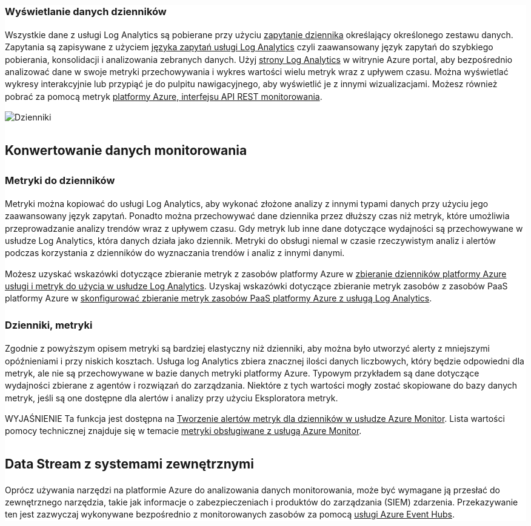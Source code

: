 ### <a name="viewing-log-data"></a>Wyświetlanie danych dzienników
Wszystkie dane z usługi Log Analytics są pobierane przy użyciu [zapytanie dziennika](../log-analytics/log-analytics-queries.md) określający określonego zestawu danych. Zapytania są zapisywane z użyciem [języka zapytań usługi Log Analytics](../log-analytics/query-language/get-started-queries.md) czyli zaawansowany język zapytań do szybkiego pobierania, konsolidacji i analizowania zebranych danych. Użyj [strony Log Analytics](../log-analytics/log-analytics-log-search-portals.md) w witrynie Azure portal, aby bezpośrednio analizować dane w swoje metryki przechowywania i wykres wartości wielu metryk wraz z upływem czasu. Można wyświetlać wykresy interakcyjnie lub przypiąć je do pulpitu nawigacyjnego, aby wyświetlić je z innymi wizualizacjami. Możesz również pobrać za pomocą metryk [platformy Azure, interfejsu API REST monitorowania](../monitoring-and-diagnostics/monitoring-rest-api-walkthrough.md).

![Dzienniki](media/monitoring-data-collection/logs.png)

## <a name="convert-monitoring-data"></a>Konwertowanie danych monitorowania

### <a name="metrics-to-logs"></a>Metryki do dzienników
Metryki można kopiować do usługi Log Analytics, aby wykonać złożone analizy z innymi typami danych przy użyciu jego zaawansowany język zapytań. Ponadto można przechowywać dane dziennika przez dłuższy czas niż metryk, które umożliwia przeprowadzanie analizy trendów wraz z upływem czasu. Gdy metryk lub inne dane dotyczące wydajności są przechowywane w usłudze Log Analytics, która danych działa jako dziennik. Metryki do obsługi niemal w czasie rzeczywistym analiz i alertów podczas korzystania z dzienników do wyznaczania trendów i analiz z innymi danymi.

Możesz uzyskać wskazówki dotyczące zbieranie metryk z zasobów platformy Azure w [zbieranie dzienników platformy Azure usługi i metryk do użycia w usłudze Log Analytics](../log-analytics/log-analytics-azure-storage.md). Uzyskaj wskazówki dotyczące zbieranie metryk zasobów z zasobów PaaS platformy Azure w [skonfigurować zbieranie metryk zasobów PaaS platformy Azure z usługą Log Analytics](../log-analytics/log-analytics-collect-azurepass-posh.md).

### <a name="logs-to-metrics"></a>Dzienniki, metryki
Zgodnie z powyższym opisem metryki są bardziej elastyczny niż dzienniki, aby można było utworzyć alerty z mniejszymi opóźnieniami i przy niskich kosztach. Usługa log Analytics zbiera znacznej ilości danych liczbowych, który będzie odpowiedni dla metryk, ale nie są przechowywane w bazie danych metryki platformy Azure.  Typowym przykładem są dane dotyczące wydajności zbierane z agentów i rozwiązań do zarządzania. Niektóre z tych wartości mogły zostać skopiowane do bazy danych metryk, jeśli są one dostępne dla alertów i analizy przy użyciu Eksploratora metryk.

WYJAŚNIENIE Ta funkcja jest dostępna na [Tworzenie alertów metryk dla dzienników w usłudze Azure Monitor](../monitoring-and-diagnostics/monitoring-metric-alerts-logs.md). Lista wartości pomocy technicznej znajduje się w temacie [metryki obsługiwane z usługą Azure Monitor](../monitoring-and-diagnostics/monitoring-supported-metrics.md#microsoftoperationalinsightsworkspaces).

## <a name="stream-data-to-external-systems"></a>Data Stream z systemami zewnętrznymi
Oprócz używania narzędzi na platformie Azure do analizowania danych monitorowania, może być wymagane ją przesłać do zewnętrznego narzędzia, takie jak informacje o zabezpieczeniach i produktów do zarządzania (SIEM) zdarzenia. Przekazywanie ten jest zazwyczaj wykonywane bezpośrednio z monitorowanych zasobów za pomocą [usługi Azure Event Hubs](https://docs.microsoft.com/azure/event-hubs/). 
